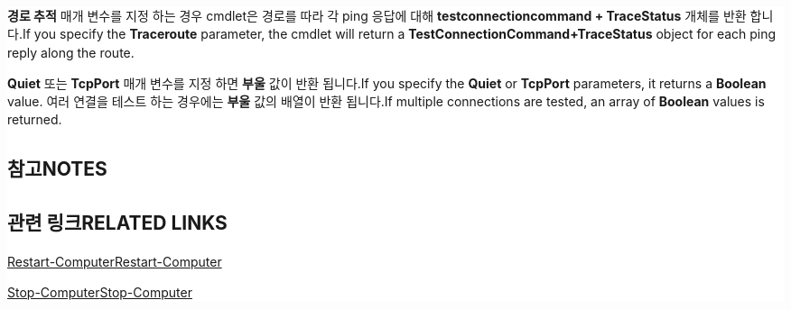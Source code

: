 <span data-ttu-id="2e11a-220">**경로 추적** 매개 변수를 지정 하는 경우 cmdlet은 경로를 따라 각 ping 응답에 대해 **testconnectioncommand + TraceStatus** 개체를 반환 합니다.</span><span class="sxs-lookup"><span data-stu-id="2e11a-220">If you specify the **Traceroute** parameter, the cmdlet will return a **TestConnectionCommand+TraceStatus** object for each ping reply along the route.</span></span>

<span data-ttu-id="2e11a-221">**Quiet** 또는 **TcpPort** 매개 변수를 지정 하면 **부울** 값이 반환 됩니다.</span><span class="sxs-lookup"><span data-stu-id="2e11a-221">If you specify the **Quiet** or **TcpPort** parameters, it returns a **Boolean** value.</span></span> <span data-ttu-id="2e11a-222">여러 연결을 테스트 하는 경우에는 **부울** 값의 배열이 반환 됩니다.</span><span class="sxs-lookup"><span data-stu-id="2e11a-222">If multiple connections are tested, an array of **Boolean** values is returned.</span></span>

## <span data-ttu-id="2e11a-223">참고</span><span class="sxs-lookup"><span data-stu-id="2e11a-223">NOTES</span></span>

## <span data-ttu-id="2e11a-224">관련 링크</span><span class="sxs-lookup"><span data-stu-id="2e11a-224">RELATED LINKS</span></span>

[<span data-ttu-id="2e11a-225">Restart-Computer</span><span class="sxs-lookup"><span data-stu-id="2e11a-225">Restart-Computer</span></span>](Restart-Computer.md)

[<span data-ttu-id="2e11a-226">Stop-Computer</span><span class="sxs-lookup"><span data-stu-id="2e11a-226">Stop-Computer</span></span>](Stop-Computer.md)

